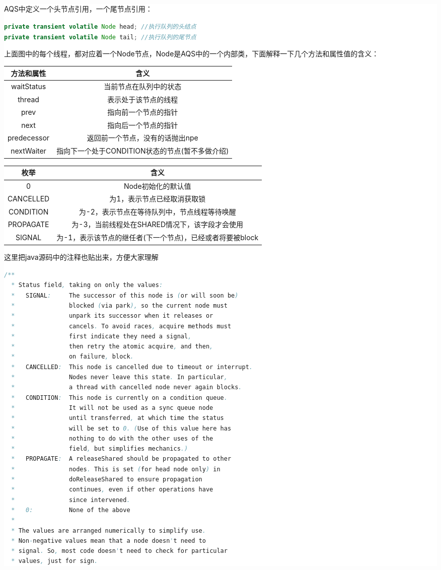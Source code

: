 
AQS中定义一个头节点引用，一个尾节点引用：
```java
private transient volatile Node head; //执行队列的头结点
private transient volatile Node tail; //执行队列的尾节点
```

上面图中的每个线程，都对应着一个Node节点，Node是AQS中的一个内部类，下面解释一下几个方法和属性值的含义：

|方法和属性|含义|
|:----:|:----:|
|waitStatus|当前节点在队列中的状态|
|thread|表示处于该节点的线程|
|prev|指向前一个节点的指针|
|next|指向后一个节点的指针|
|predecessor|返回前一个节点，没有的话抛出npe|
|nextWaiter|指向下一个处于CONDITION状态的节点(暂不多做介绍)|



| 枚举   |   含义|
|:----:|:----:|
|0|Node初始化的默认值|
|CANCELLED|为1，表示节点已经取消获取锁|
|CONDITION|为-2，表示节点在等待队列中，节点线程等待唤醒|
|PROPAGATE|为-3，当前线程处在SHARED情况下，该字段才会使用|
|SIGNAL|为-1，表示该节点的继任者(下一个节点)，已经或者将要被block|

这里把java源码中的注释也贴出来，方便大家理解

```java
/**
  * Status field, taking on only the values:
  *   SIGNAL:     The successor of this node is (or will soon be)
  *               blocked (via park), so the current node must
  *               unpark its successor when it releases or
  *               cancels. To avoid races, acquire methods must
  *               first indicate they need a signal,
  *               then retry the atomic acquire, and then,
  *               on failure, block.
  *   CANCELLED:  This node is cancelled due to timeout or interrupt.
  *               Nodes never leave this state. In particular,
  *               a thread with cancelled node never again blocks.
  *   CONDITION:  This node is currently on a condition queue.
  *               It will not be used as a sync queue node
  *               until transferred, at which time the status
  *               will be set to 0. (Use of this value here has
  *               nothing to do with the other uses of the
  *               field, but simplifies mechanics.)
  *   PROPAGATE:  A releaseShared should be propagated to other
  *               nodes. This is set (for head node only) in
  *               doReleaseShared to ensure propagation
  *               continues, even if other operations have
  *               since intervened.
  *   0:          None of the above
  *
  * The values are arranged numerically to simplify use.
  * Non-negative values mean that a node doesn't need to
  * signal. So, most code doesn't need to check for particular
  * values, just for sign.
```